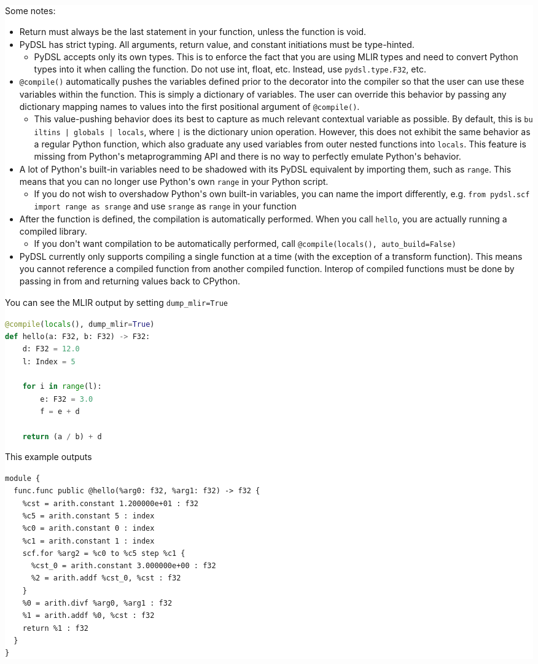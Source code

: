 Some notes:
- Return must always be the last statement in your function, unless the function is void.
- PyDSL has strict typing. All arguments, return value, and constant initiations must be type-hinted.
    - PyDSL accepts only its own types. This is to enforce the fact that you are using MLIR types and need to convert Python types into it when calling the function. Do not use int, float, etc. Instead, use `pydsl.type.F32`, etc.
- `@compile()` automatically pushes the variables defined prior to the decorator into the compiler so that the user can use these variables within the function. This is simply a dictionary of variables. The user can override this behavior by passing any dictionary mapping names to values into the first positional argument of `@compile()`.
    - This value-pushing behavior does its best to capture as much relevant contextual variable as possible. By default, this is `builtins | globals | locals`, where `|` is the dictionary union operation. However, this does not exhibit the same behavior as a regular Python function, which also graduate any used variables from outer nested functions into `locals`. This feature is missing from Python's metaprogramming API and there is no way to perfectly emulate Python's behavior.
- A lot of Python's built-in variables need to be shadowed with its PyDSL equivalent by importing them, such as `range`. This means that you can no longer use Python's own `range` in your Python script.
    - If you do not wish to overshadow Python's own built-in variables, you can name the import differently, e.g. `from pydsl.scf import range as srange` and use `srange` as `range` in your function
- After the function is defined, the compilation is automatically performed. When you call `hello`, you are actually running a compiled library.
    - If you don't want compilation to be automatically performed, call `@compile(locals(), auto_build=False)`
- PyDSL currently only supports compiling a single function at a time (with the exception of a transform function). This means you cannot reference a compiled function from another compiled function. Interop of compiled functions must be done by passing in from and returning values back to CPython.

You can see the MLIR output by setting `dump_mlir=True`
```py
@compile(locals(), dump_mlir=True)
def hello(a: F32, b: F32) -> F32:
    d: F32 = 12.0
    l: Index = 5

    for i in range(l):
        e: F32 = 3.0
        f = e + d

    return (a / b) + d
```

This example outputs
```
module {
  func.func public @hello(%arg0: f32, %arg1: f32) -> f32 {
    %cst = arith.constant 1.200000e+01 : f32
    %c5 = arith.constant 5 : index
    %c0 = arith.constant 0 : index
    %c1 = arith.constant 1 : index
    scf.for %arg2 = %c0 to %c5 step %c1 {
      %cst_0 = arith.constant 3.000000e+00 : f32
      %2 = arith.addf %cst_0, %cst : f32
    }
    %0 = arith.divf %arg0, %arg1 : f32
    %1 = arith.addf %0, %cst : f32
    return %1 : f32
  }
}
```
